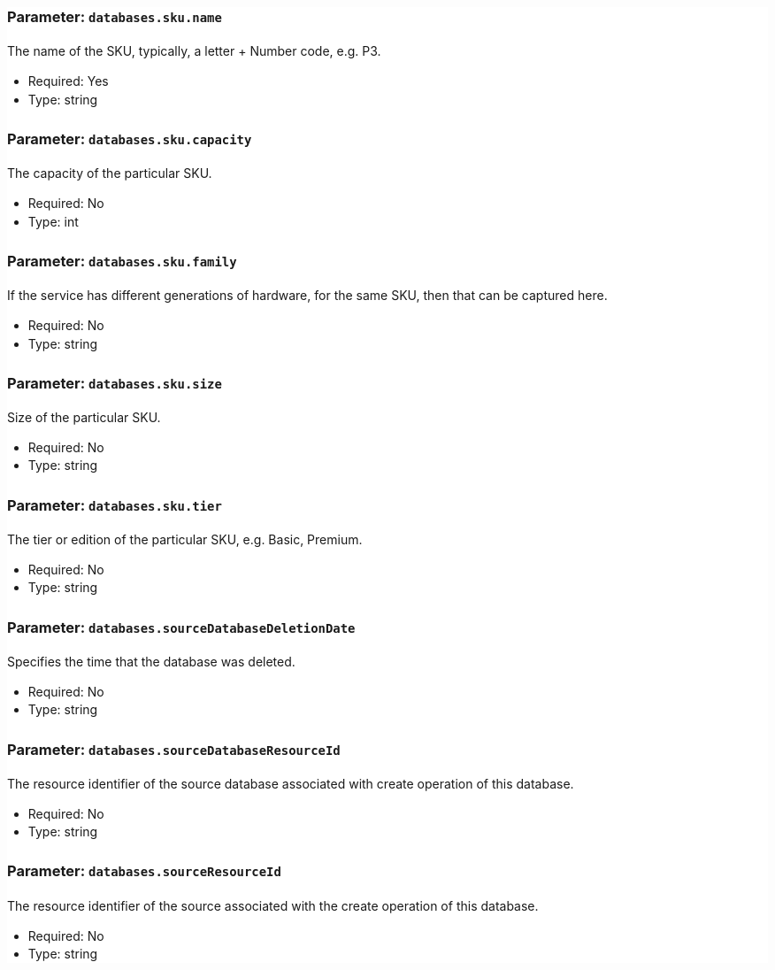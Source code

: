### Parameter: `databases.sku.name`

The name of the SKU, typically, a letter + Number code, e.g. P3.

- Required: Yes
- Type: string

### Parameter: `databases.sku.capacity`

The capacity of the particular SKU.

- Required: No
- Type: int

### Parameter: `databases.sku.family`

If the service has different generations of hardware, for the same SKU, then that can be captured here.

- Required: No
- Type: string

### Parameter: `databases.sku.size`

Size of the particular SKU.

- Required: No
- Type: string

### Parameter: `databases.sku.tier`

The tier or edition of the particular SKU, e.g. Basic, Premium.

- Required: No
- Type: string

### Parameter: `databases.sourceDatabaseDeletionDate`

Specifies the time that the database was deleted.

- Required: No
- Type: string

### Parameter: `databases.sourceDatabaseResourceId`

The resource identifier of the source database associated with create operation of this database.

- Required: No
- Type: string

### Parameter: `databases.sourceResourceId`

The resource identifier of the source associated with the create operation of this database.

- Required: No
- Type: string
